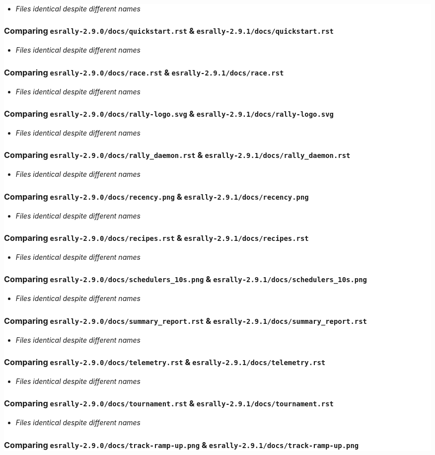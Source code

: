  * *Files identical despite different names*

### Comparing `esrally-2.9.0/docs/quickstart.rst` & `esrally-2.9.1/docs/quickstart.rst`

 * *Files identical despite different names*

### Comparing `esrally-2.9.0/docs/race.rst` & `esrally-2.9.1/docs/race.rst`

 * *Files identical despite different names*

### Comparing `esrally-2.9.0/docs/rally-logo.svg` & `esrally-2.9.1/docs/rally-logo.svg`

 * *Files identical despite different names*

### Comparing `esrally-2.9.0/docs/rally_daemon.rst` & `esrally-2.9.1/docs/rally_daemon.rst`

 * *Files identical despite different names*

### Comparing `esrally-2.9.0/docs/recency.png` & `esrally-2.9.1/docs/recency.png`

 * *Files identical despite different names*

### Comparing `esrally-2.9.0/docs/recipes.rst` & `esrally-2.9.1/docs/recipes.rst`

 * *Files identical despite different names*

### Comparing `esrally-2.9.0/docs/schedulers_10s.png` & `esrally-2.9.1/docs/schedulers_10s.png`

 * *Files identical despite different names*

### Comparing `esrally-2.9.0/docs/summary_report.rst` & `esrally-2.9.1/docs/summary_report.rst`

 * *Files identical despite different names*

### Comparing `esrally-2.9.0/docs/telemetry.rst` & `esrally-2.9.1/docs/telemetry.rst`

 * *Files identical despite different names*

### Comparing `esrally-2.9.0/docs/tournament.rst` & `esrally-2.9.1/docs/tournament.rst`

 * *Files identical despite different names*

### Comparing `esrally-2.9.0/docs/track-ramp-up.png` & `esrally-2.9.1/docs/track-ramp-up.png`
